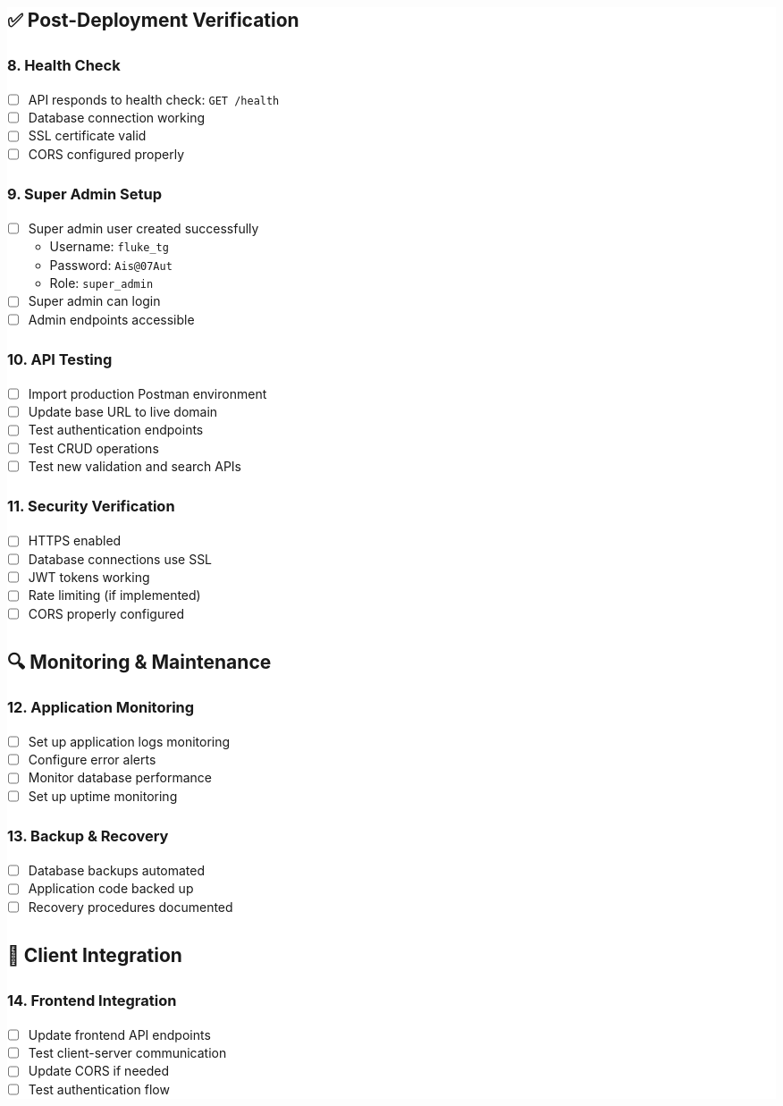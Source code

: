 ## ✅ Post-Deployment Verification

### 8. Health Check
- [ ] API responds to health check: `GET /health`
- [ ] Database connection working
- [ ] SSL certificate valid
- [ ] CORS configured properly

### 9. Super Admin Setup
- [ ] Super admin user created successfully
  - Username: `fluke_tg`
  - Password: `Ais@07Aut`
  - Role: `super_admin`
- [ ] Super admin can login
- [ ] Admin endpoints accessible

### 10. API Testing
- [ ] Import production Postman environment
- [ ] Update base URL to live domain
- [ ] Test authentication endpoints
- [ ] Test CRUD operations
- [ ] Test new validation and search APIs

### 11. Security Verification
- [ ] HTTPS enabled
- [ ] Database connections use SSL
- [ ] JWT tokens working
- [ ] Rate limiting (if implemented)
- [ ] CORS properly configured

## 🔍 Monitoring & Maintenance

### 12. Application Monitoring
- [ ] Set up application logs monitoring
- [ ] Configure error alerts
- [ ] Monitor database performance
- [ ] Set up uptime monitoring

### 13. Backup & Recovery
- [ ] Database backups automated
- [ ] Application code backed up
- [ ] Recovery procedures documented

## 📱 Client Integration

### 14. Frontend Integration
- [ ] Update frontend API endpoints
- [ ] Test client-server communication
- [ ] Update CORS if needed
- [ ] Test authentication flow
